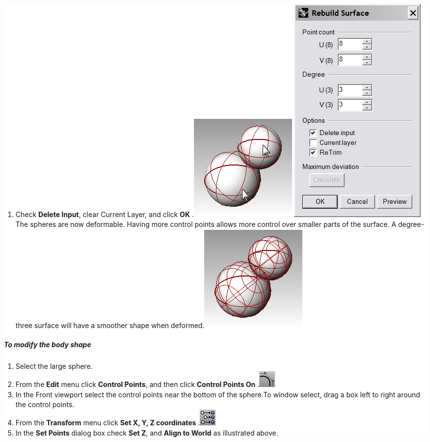  1. Check **Delete Input**, clear Current Layer, and click **OK** .![images/duck-02.png](images/duck-02.png)&#160;![images/duck-02b.png](images/duck-02b.png)The spheres are now deformable. Having more control points allows more control over smaller parts of the surface. A&#160;degree-three surface will have a smoother shape when deformed.![images/duck-02a.png](images/duck-02a.png)

##### To modify the body shape


 1. Select the large sphere.
 1. From the **Edit** menu click **Control Points**, and then click **Control Points On** .![images/pointson.png](images/pointson.png)
 1. In the Front viewport select the control points near the bottom of the sphere.To window select, drag a box left to right around the control points.
 1. From the **Transform** menu click **Set X, Y, Z coordinates** .![images/setpt.png](images/setpt.png)
 1. In the **Set Points** dialog box check **Set Z**, and **Align to World** as illustrated above.